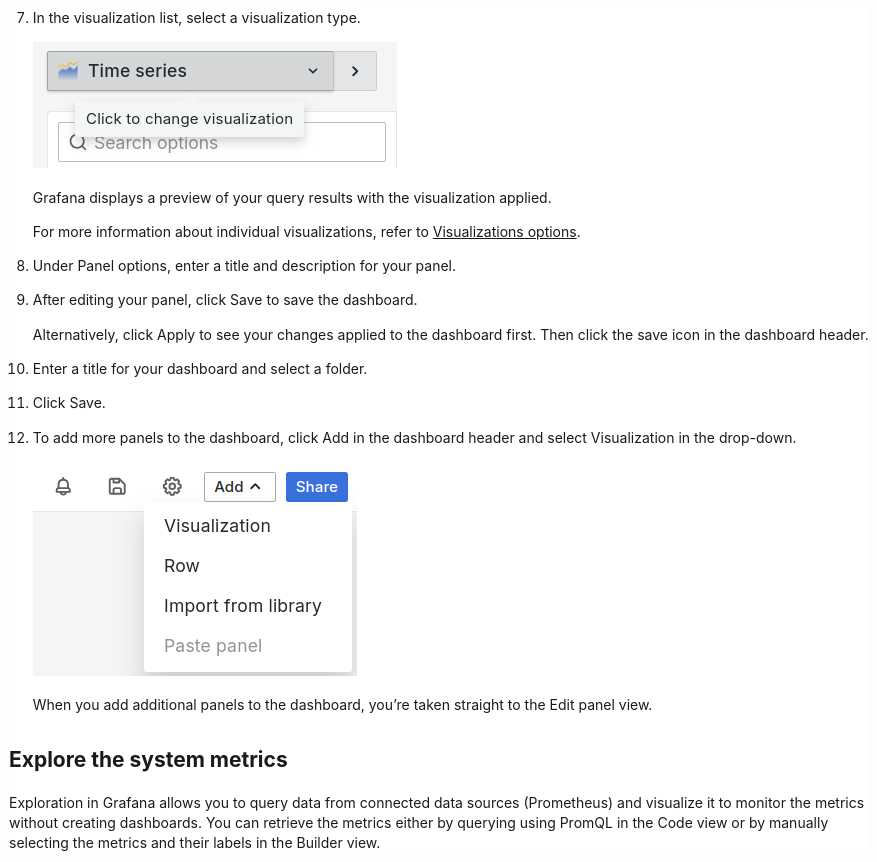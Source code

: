 
    
    
7. In the visualization list, select a visualization type.
    
    ![image12.png](/learn/operator_learn_track/alerts_grafana/image12.png)
    
    Grafana displays a preview of your query results with the visualization applied.
    
    For more information about individual visualizations, refer to [Visualizations options](https://grafana.com/docs/grafana/latest/panels-visualizations/visualizations/).
    
8. Under Panel options, enter a title and description for your panel.
9. After editing your panel, click Save to save the dashboard.
    
    Alternatively, click Apply to see your changes applied to the dashboard first. Then click the save icon in the dashboard header.
    
    <!-- For more information about panel editing, refer to [Panel Editing](https://www.notion.so/Panel-Editing-59b0d0ec8ed546baa732aa69b967f3ea?pvs=21). -->
    
10. Enter a title for your dashboard and select a folder.
11. Click Save.
12. To add more panels to the dashboard, click Add in the dashboard header and select Visualization in the drop-down.
    
    ![image13.png](/learn/operator_learn_track/alerts_grafana/image13.png)
    
    When you add additional panels to the dashboard, you’re taken straight to the Edit panel view.
    



## Explore the system metrics

Exploration in Grafana allows you to query data from connected data sources (Prometheus) and visualize it to monitor the metrics without creating dashboards. You can retrieve the metrics either by querying using PromQL in the Code view or by manually selecting the metrics and their labels in the Builder view.
